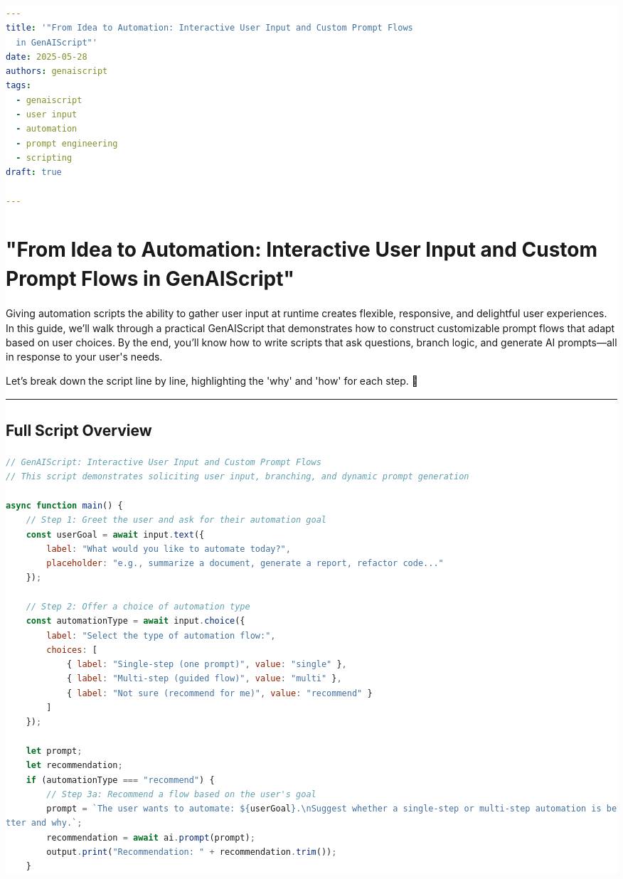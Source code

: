 ```yaml
---
title: '"From Idea to Automation: Interactive User Input and Custom Prompt Flows
  in GenAIScript"'
date: 2025-05-28
authors: genaiscript
tags:
  - genaiscript
  - user input
  - automation
  - prompt engineering
  - scripting
draft: true

---
```


# "From Idea to Automation: Interactive User Input and Custom Prompt Flows in GenAIScript"

Giving automation scripts the ability to gather user input at runtime creates flexible, responsive, and delightful user experiences. In this guide, we’ll walk through a practical GenAIScript that demonstrates how to construct customizable prompt flows that adapt based on user choices. By the end, you’ll know how to write scripts that ask questions, branch logic, and generate AI prompts—all in response to your user's needs.

Let’s break down the script line by line, highlighting the 'why' and 'how' for each step. 🚀

---

## Full Script Overview

```javascript
// GenAIScript: Interactive User Input and Custom Prompt Flows
// This script demonstrates soliciting user input, branching, and dynamic prompt generation

async function main() {
    // Step 1: Greet the user and ask for their automation goal
    const userGoal = await input.text({
        label: "What would you like to automate today?",
        placeholder: "e.g., summarize a document, generate a report, refactor code..."
    });

    // Step 2: Offer a choice of automation type
    const automationType = await input.choice({
        label: "Select the type of automation flow:",
        choices: [
            { label: "Single-step (one prompt)", value: "single" },
            { label: "Multi-step (guided flow)", value: "multi" },
            { label: "Not sure (recommend for me)", value: "recommend" }
        ]
    });

    let prompt;
    let recommendation;
    if (automationType === "recommend") {
        // Step 3a: Recommend a flow based on the user's goal
        prompt = `The user wants to automate: ${userGoal}.\nSuggest whether a single-step or multi-step automation is better and why.`;
        recommendation = await ai.prompt(prompt);
        output.print("Recommendation: " + recommendation.trim());
    }

```